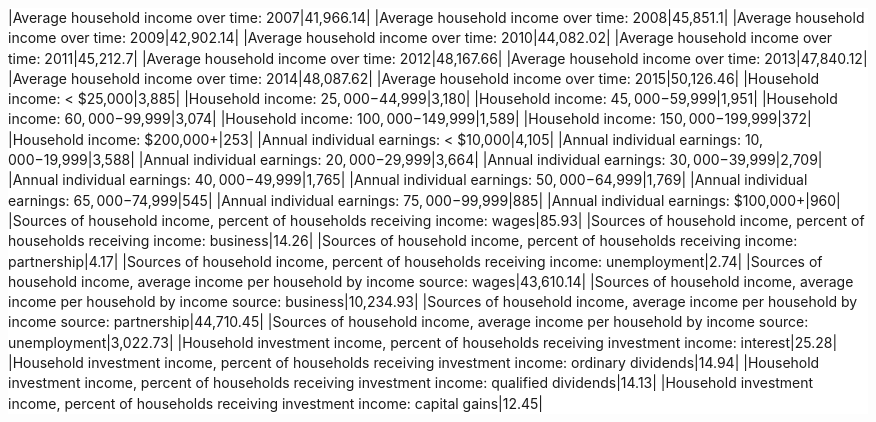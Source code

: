 |Average household income over time: 2007|41,966.14|
|Average household income over time: 2008|45,851.1|
|Average household income over time: 2009|42,902.14|
|Average household income over time: 2010|44,082.02|
|Average household income over time: 2011|45,212.7|
|Average household income over time: 2012|48,167.66|
|Average household income over time: 2013|47,840.12|
|Average household income over time: 2014|48,087.62|
|Average household income over time: 2015|50,126.46|
|Household income: < $25,000|3,885|
|Household income: $25,000-$44,999|3,180|
|Household income: $45,000-$59,999|1,951|
|Household income: $60,000-$99,999|3,074|
|Household income: $100,000-$149,999|1,589|
|Household income: $150,000-$199,999|372|
|Household income: $200,000+|253|
|Annual individual earnings: < $10,000|4,105|
|Annual individual earnings: $10,000-$19,999|3,588|
|Annual individual earnings: $20,000-$29,999|3,664|
|Annual individual earnings: $30,000-$39,999|2,709|
|Annual individual earnings: $40,000-$49,999|1,765|
|Annual individual earnings: $50,000-$64,999|1,769|
|Annual individual earnings: $65,000-$74,999|545|
|Annual individual earnings: $75,000-$99,999|885|
|Annual individual earnings: $100,000+|960|
|Sources of household income, percent of households receiving income: wages|85.93|
|Sources of household income, percent of households receiving income: business|14.26|
|Sources of household income, percent of households receiving income: partnership|4.17|
|Sources of household income, percent of households receiving income: unemployment|2.74|
|Sources of household income, average income per household by income source: wages|43,610.14|
|Sources of household income, average income per household by income source: business|10,234.93|
|Sources of household income, average income per household by income source: partnership|44,710.45|
|Sources of household income, average income per household by income source: unemployment|3,022.73|
|Household investment income, percent of households receiving investment income: interest|25.28|
|Household investment income, percent of households receiving investment income: ordinary dividends|14.94|
|Household investment income, percent of households receiving investment income: qualified dividends|14.13|
|Household investment income, percent of households receiving investment income: capital gains|12.45|